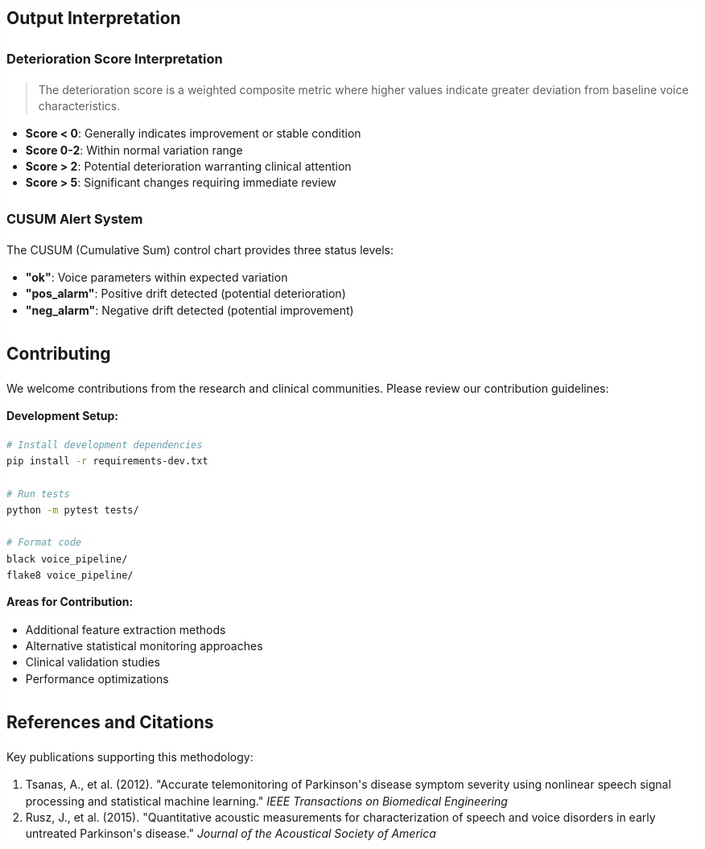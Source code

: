 ## Output Interpretation

### Deterioration Score Interpretation

> The deterioration score is a weighted composite metric where higher values indicate greater deviation from baseline voice characteristics.

- **Score < 0**: Generally indicates improvement or stable condition
- **Score 0-2**: Within normal variation range
- **Score > 2**: Potential deterioration warranting clinical attention
- **Score > 5**: Significant changes requiring immediate review

### CUSUM Alert System

The CUSUM (Cumulative Sum) control chart provides three status levels:
- **"ok"**: Voice parameters within expected variation
- **"pos_alarm"**: Positive drift detected (potential deterioration)
- **"neg_alarm"**: Negative drift detected (potential improvement)

## Contributing

We welcome contributions from the research and clinical communities. Please review our contribution guidelines:

**Development Setup:**
```bash
# Install development dependencies
pip install -r requirements-dev.txt

# Run tests
python -m pytest tests/

# Format code
black voice_pipeline/
flake8 voice_pipeline/
```

**Areas for Contribution:**
- Additional feature extraction methods
- Alternative statistical monitoring approaches
- Clinical validation studies
- Performance optimizations

## References and Citations

Key publications supporting this methodology:

1. Tsanas, A., et al. (2012). "Accurate telemonitoring of Parkinson's disease symptom severity using nonlinear speech signal processing and statistical machine learning." *IEEE Transactions on Biomedical Engineering*
2. Rusz, J., et al. (2015). "Quantitative acoustic measurements for characterization of speech and voice disorders in early untreated Parkinson's disease." *Journal of the Acoustical Society of America*
